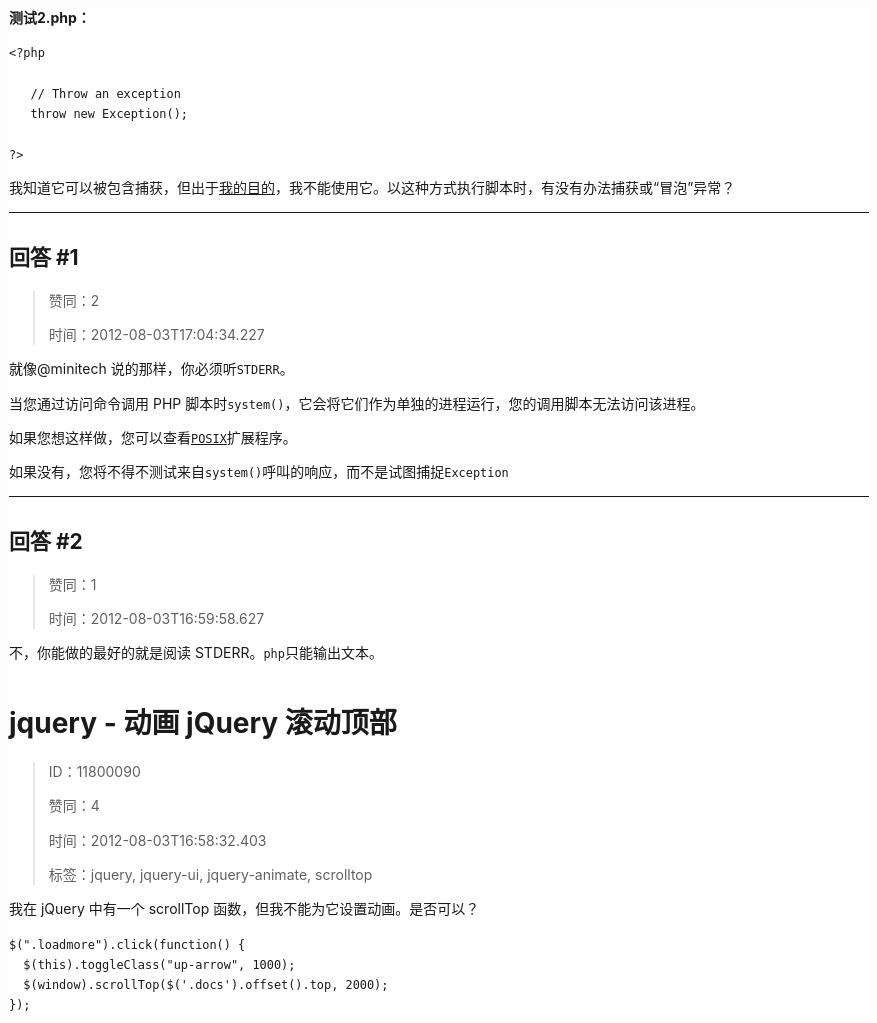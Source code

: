 
**测试2.php：**

```
<?php

   // Throw an exception
   throw new Exception();       

?> 
```

我知道它可以被包含捕获，但出于[我的目的](https://stackoverflow.com/questions/11797471/php-uninclude-or-remove-from-memory)，我不能使用它。以这种方式执行脚本时，有没有办法捕获或“冒泡”异常？

* * *

## 回答 #1

> 赞同：2
> 
> 时间：2012-08-03T17:04:34.227

就像@minitech 说的那样，你必须听`STDERR`。

当您通过访问命令调用 PHP 脚本时`system()`，它会将它们作为单独的进程运行，您的调用脚本无法访问该进程。

如果您想这样做，您可以查看[`POSIX`](http://php.net/manual/en/book.posix.php)扩展程序。

如果没有，您将不得不测试来自`system()`呼叫的响应，而不是试图捕捉`Exception`

* * *

## 回答 #2

> 赞同：1
> 
> 时间：2012-08-03T16:59:58.627

不，你能做的最好的就是阅读 STDERR。`php`只能输出文本。

# jquery - 动画 jQuery 滚动顶部

> ID：11800090
> 
> 赞同：4
> 
> 时间：2012-08-03T16:58:32.403
> 
> 标签：jquery, jquery-ui, jquery-animate, scrolltop

我在 jQuery 中有一个 scrollTop 函数，但我不能为它设置动画。是否可以？

```
$(".loadmore").click(function() {
  $(this).toggleClass("up-arrow", 1000);
  $(window).scrollTop($('.docs').offset().top, 2000);
}); 
```
